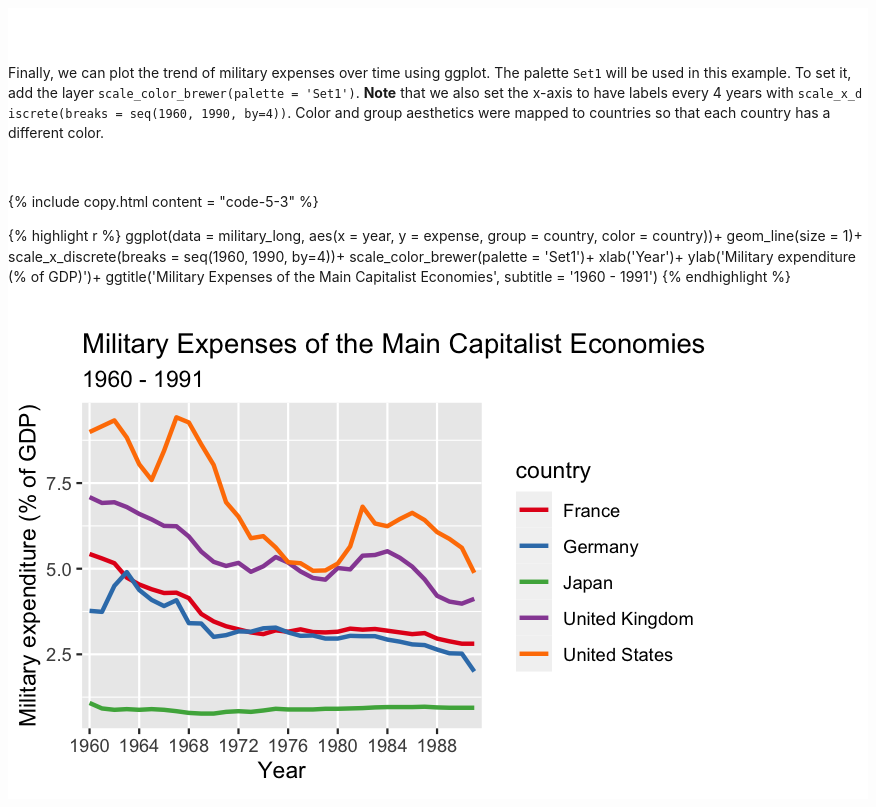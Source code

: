 </div>

<br>

<br>

Finally, we can plot the trend of military expenses over time using ggplot. The palette `Set1` will be used in this example. To set it, add the layer `scale_color_brewer(palette = 'Set1')`. **Note** that we also set the x-axis to have labels every 4 years with `scale_x_discrete(breaks = seq(1960, 1990, by=4))`. Color and group aesthetics were mapped to countries so that each country has a different color.

<br>

{% include copy.html content = "code-5-3" %}

<div id = "code-5-3">
{% highlight r %}
ggplot(data = military_long, aes(x = year, y = expense, group = country, color = country))+
  geom_line(size = 1)+
  scale_x_discrete(breaks = seq(1960, 1990, by=4))+
  scale_color_brewer(palette = 'Set1')+
  xlab('Year')+
  ylab('Military expenditure (% of GDP)')+
  ggtitle('Military Expenses of the Main Capitalist Economies',
          subtitle = '1960 - 1991')
{% endhighlight %}

</div>

<br>

![plot using RColorBrewer palette](/assets/images/lesson_05_03.png)
